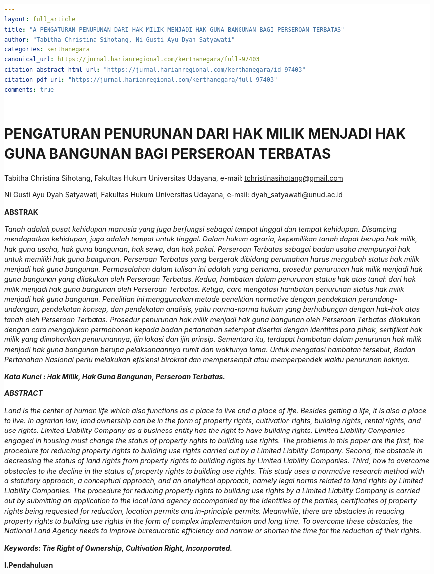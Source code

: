 ```yaml
---
layout: full_article
title: "A PENGATURAN PENURUNAN DARI HAK MILIK MENJADI HAK GUNA BANGUNAN BAGI PERSEROAN TERBATAS"
author: "Tabitha Christina Sihotang, Ni Gusti Ayu Dyah Satyawati"
categories: kerthanegara
canonical_url: https://jurnal.harianregional.com/kerthanegara/full-97403 
citation_abstract_html_url: "https://jurnal.harianregional.com/kerthanegara/id-97403"
citation_pdf_url: "https://jurnal.harianregional.com/kerthanegara/full-97403"  
comments: true
---
```


<a name="caption1"></a>
<h1><a name="bookmark0"></a><span class="font3" style="font-weight:bold;"><a name="bookmark1"></a>PENGATURAN PENURUNAN DARI HAK MILIK MENJADI HAK GUNA BANGUNAN BAGI PERSEROAN TERBATAS</span></h1>
<p><span class="font2">Tabitha Christina Sihotang, Fakultas Hukum Universitas Udayana, e-mail: </span><a href="mailto:tchristinasihotang@gmail.com"><span class="font2" style="text-decoration:underline;">tchristinasihotang@gmail.com</span></a></p>
<p><span class="font2">Ni Gusti Ayu Dyah Satyawati, Fakultas Hukum Universitas Udayana, e-mail: </span><a href="mailto:dyah_satyawati@unud.ac.id"><span class="font2" style="text-decoration:underline;">dyah_satyawati@unud.ac.id</span></a></p>
<p><span class="font0" style="font-weight:bold;">ABSTRAK</span></p>
<p><span class="font0" style="font-style:italic;">Tanah adalah pusat kehidupan manusia yang juga berfungsi sebagai tempat tinggal dan tempat kehidupan. Disamping mendapatkan kehidupan, juga adalah tempat untuk tinggal. Dalam hukum agraria, kepemilikan tanah dapat berupa hak milik, hak guna usaha, hak guna bangunan, hak sewa, dan hak pakai. Perseroan Terbatas sebagai badan usaha mempunyai hak untuk memiliki hak guna bangunan. Perseroan Terbatas yang bergerak dibidang perumahan harus mengubah status hak milik menjadi hak guna bangunan. Permasalahan dalam tulisan ini adalah yang pertama, prosedur penurunan hak milik menjadi hak guna bangunan yang dilakukan oleh Perseroan Terbatas. Kedua, hambatan dalam penurunan status hak atas tanah dari hak milik menjadi hak guna bangunan oleh Perseroan Terbatas. Ketiga, cara mengatasi hambatan penurunan status hak milik menjadi hak guna bangunan. Penelitian ini menggunakan metode penelitian normative dengan pendekatan perundang-undangan, pendekatan konsep, dan pendekatan analisis, yaitu norma-norma hukum yang berhubungan dengan hak-hak atas tanah oleh Perseroan Terbatas. Prosedur penurunan hak milik menjadi hak guna bangunan oleh Perseroan Terbatas dilakukan dengan cara mengajukan permohonan kepada badan pertanahan setempat disertai dengan identitas para pihak, sertifikat hak milik yang dimohonkan penurunannya, ijin lokasi dan ijin prinsip. Sementara itu, terdapat hambatan dalam penurunan hak milik menjadi hak guna bangunan berupa pelaksanaannya rumit dan waktunya lama. Untuk mengatasi hambatan tersebut, Badan Pertanahan Nasional perlu melakukan efisiensi birokrat dan mempersempit atau memperpendek waktu penurunan haknya.</span></p>
<p><span class="font0" style="font-weight:bold;font-style:italic;">Kata Kunci : Hak Milik, Hak Guna Bangunan, Perseroan Terbatas.</span></p>
<p><span class="font0" style="font-weight:bold;font-style:italic;">ABSTRACT</span></p>
<p><span class="font0" style="font-style:italic;">Land is the center of human life which also functions as a place to live and a place of life. Besides getting a life, it is also a place to live. In agrarian law, land ownership can be in the form of property rights, cultivation rights, building rights, rental rights, and use rights. Limited Liability Company as a business entity has the right to have building rights. Limited Liability Companies engaged in housing must change the status of property rights to building use rights. The problems in this paper are the first, the procedure for reducing property rights to building use rights carried out by a Limited Liability Company. Second, the obstacle in decreasing the status of land rights from property rights to building rights by Limited Liability Companies. Third, how to overcome obstacles to the decline in the status of property rights to building use rights. This study uses a normative research method with a statutory approach, a conceptual approach, and an analytical approach, namely legal norms related to land rights by Limited Liability Companies. The procedure for reducing property rights to building use rights by a Limited Liability Company is carried out by submitting an application to the local land agency accompanied by the identities of the parties, certificates of property rights being requested for reduction, location permits and in-principle permits. Meanwhile, there are obstacles in reducing property rights to building use rights in the form of complex implementation and long time. To overcome these obstacles, the National Land Agency needs to improve bureaucratic efficiency and narrow or shorten the time for the reduction of their rights.</span></p>
<p><span class="font0" style="font-weight:bold;font-style:italic;">Keywords: The Right of Ownership, Cultivation Right, Incorporated.</span></p>
<p><span class="font1" style="font-weight:bold;">I.Pendahuluan</span></p>